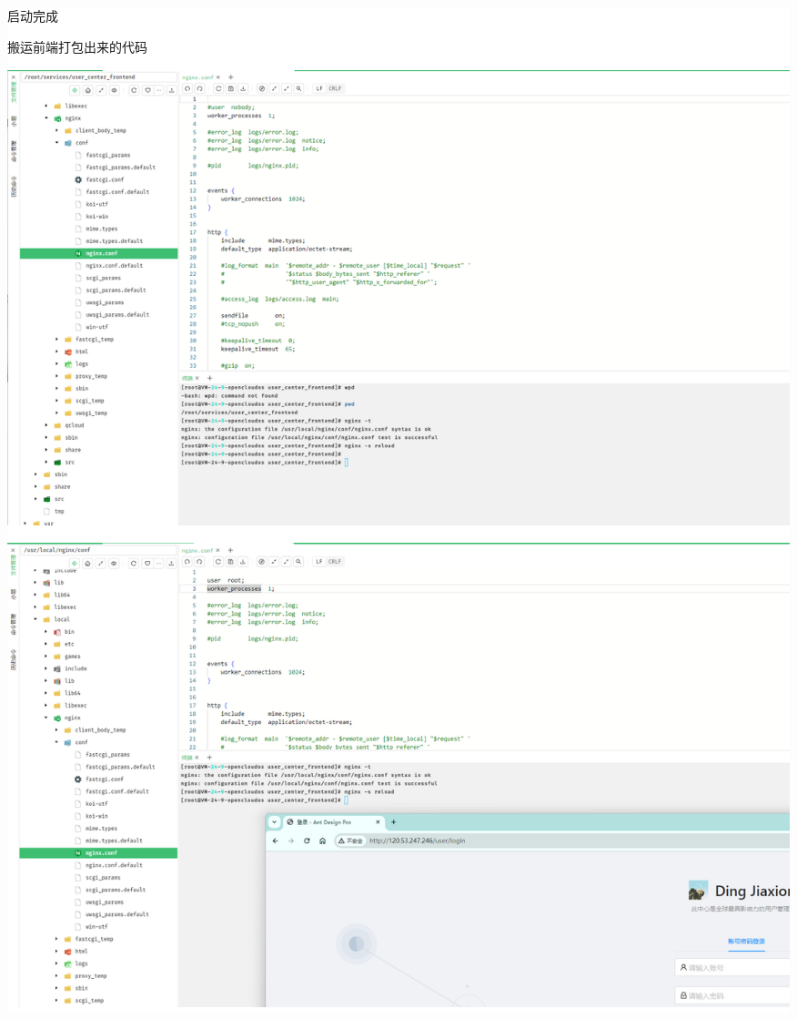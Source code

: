

启动完成



搬运前端打包出来的代码



![image-20240628162421113](./assets/image-20240628162421113.png)



![image-20240628162814869](./assets/image-20240628162814869.png)
